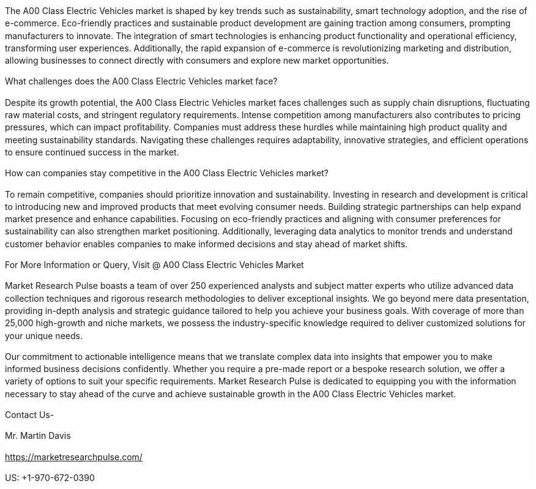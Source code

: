 The A00 Class Electric Vehicles market is shaped by key trends such as sustainability, smart technology adoption, and the rise of e-commerce. Eco-friendly practices and sustainable product development are gaining traction among consumers, prompting manufacturers to innovate. The integration of smart technologies is enhancing product functionality and operational efficiency, transforming user experiences. Additionally, the rapid expansion of e-commerce is revolutionizing marketing and distribution, allowing businesses to connect directly with consumers and explore new market opportunities.

What challenges does the A00 Class Electric Vehicles market face?

Despite its growth potential, the A00 Class Electric Vehicles market faces challenges such as supply chain disruptions, fluctuating raw material costs, and stringent regulatory requirements. Intense competition among manufacturers also contributes to pricing pressures, which can impact profitability. Companies must address these hurdles while maintaining high product quality and meeting sustainability standards. Navigating these challenges requires adaptability, innovative strategies, and efficient operations to ensure continued success in the market.

How can companies stay competitive in the A00 Class Electric Vehicles market?

To remain competitive, companies should prioritize innovation and sustainability. Investing in research and development is critical to introducing new and improved products that meet evolving consumer needs. Building strategic partnerships can help expand market presence and enhance capabilities. Focusing on eco-friendly practices and aligning with consumer preferences for sustainability can also strengthen market positioning. Additionally, leveraging data analytics to monitor trends and understand customer behavior enables companies to make informed decisions and stay ahead of market shifts.

For More Information or Query, Visit @ A00 Class Electric Vehicles Market

Market Research Pulse boasts a team of over 250 experienced analysts and subject matter experts who utilize advanced data collection techniques and rigorous research methodologies to deliver exceptional insights. We go beyond mere data presentation, providing in-depth analysis and strategic guidance tailored to help you achieve your business goals. With coverage of more than 25,000 high-growth and niche markets, we possess the industry-specific knowledge required to deliver customized solutions for your unique needs.

Our commitment to actionable intelligence means that we translate complex data into insights that empower you to make informed business decisions confidently. Whether you require a pre-made report or a bespoke research solution, we offer a variety of options to suit your specific requirements. Market Research Pulse is dedicated to equipping you with the information necessary to stay ahead of the curve and achieve sustainable growth in the A00 Class Electric Vehicles market.

Contact Us-

Mr. Martin Davis

https://marketresearchpulse.com/

US: +1-970-672-0390
